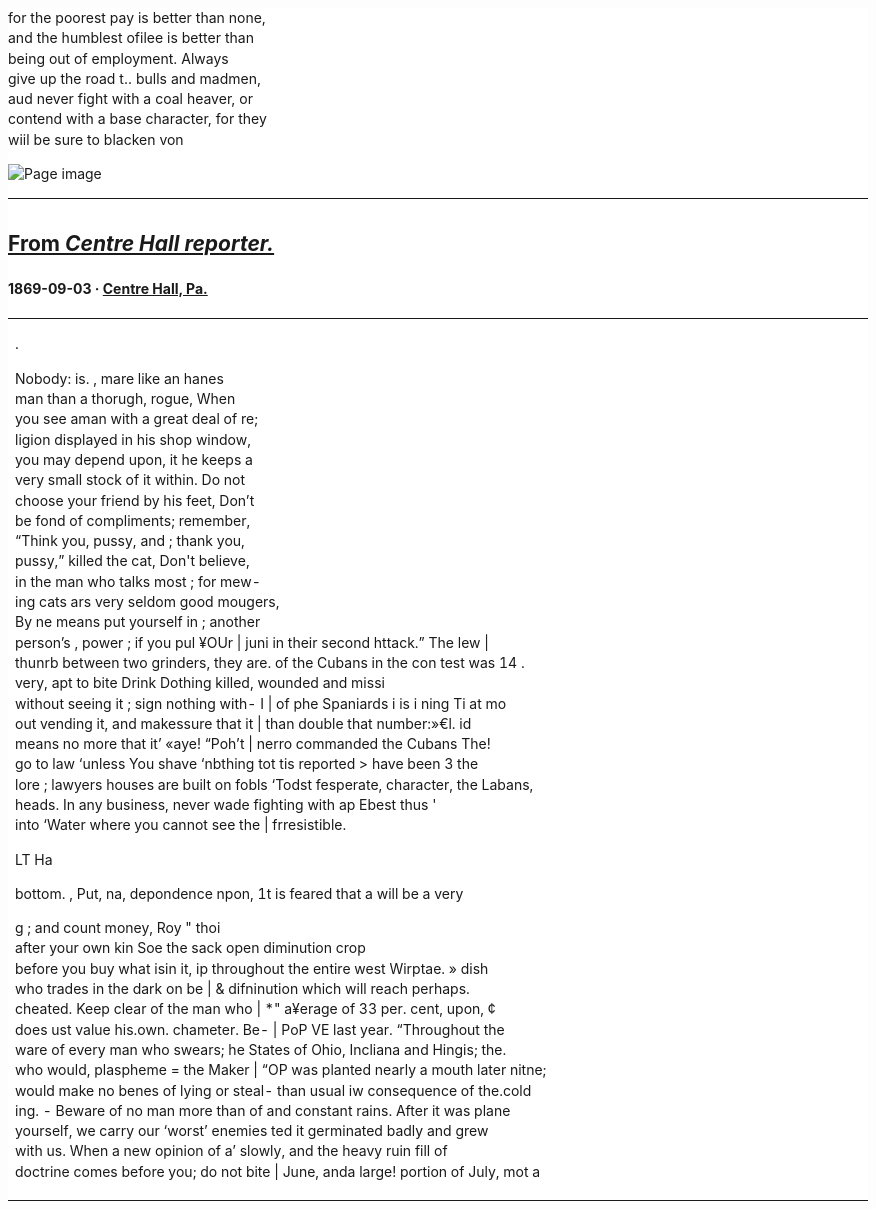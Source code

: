 for the poorest pay is better than none,  
and the humblest ofilee is better than  
being out of employment. Always  
give up the road t.. bulls and madmen,  
aud never fight with a coal heaver, or  
contend with a base character, for they  
wiil be sure to blacken von
</td><td style="width: 50%; max-height: 75%; margin: auto; display: block;">
<img alt="Page image" src="https://tile.loc.gov/image-services/iiif/service:ndnp:ncu:batch_ncu_dan_ver01:data:sn84026522:00296023139:1869090201:0355/pct:71.920185,15.390750,10.728745,28.138528/!600,600/0/default.jpg"/>
</td>
</tr></table>

---

## [From _Centre Hall reporter._](https://panewsarchive.psu.edu/lccn/sn85054524/1869-09-03/ed-1/seq-1/)

#### 1869-09-03 &middot; [Centre Hall, Pa.](http://dbpedia.org/resource/Centre_Hall%2C_Pennsylvania)

<table style="width: 100%;"><tr><td style="width: 50%">

.  
  
Nobody: is. , mare like an hanes  
man than a thorugh, rogue, When  
you see aman with a great deal of re;  
ligion displayed in his shop window,  
you may depend upon, it he keeps a  
very small stock of it within. Do not  
choose your friend by his feet, Don’t  
be fond of compliments; remember,  
“Think you, pussy, and ; thank you,  
pussy,” killed the cat, Don&#x27;t believe,  
in the man who talks most ; for mew-  
ing cats ars very seldom good mougers,  
By ne means put yourself in ; another  
person’s , power ; if you pul ¥OUr | juni in their second httack.” The lew |  
thunrb between two grinders, they are. of the Cubans in the con test was 14 .  
very, apt to bite Drink Dothing killed, wounded and missi  
without seeing it ; sign nothing with- I | of phe Spaniards i is i ning Ti at mo  
out vending it, and makessure that it | than double that number:»€l. id  
means no more that it’ «aye! “Poh’t | nerro commanded the Cubans The!  
go to law ‘unless You shave ‘nbthing tot tis reported &gt; have been 3 the  
lore ; lawyers houses are built on fobls ‘Todst fesperate, character, the Labans,  
heads. In any business, never wade fighting with ap Ebest thus &#x27;  
into ‘Water where you cannot see the | frresistible.  
  
LT Ha  
  
bottom. , Put, na, depondence npon, 1t is feared that a will be a very  
  
g ; and count money, Roy &quot; thoi  
after your own kin Soe the sack open diminution crop  
before you buy what isin it, ip throughout the entire west Wirptae. » dish  
who trades in the dark on be | &amp; difninution which will reach perhaps.  
cheated. Keep clear of the man who | *&quot; a¥erage of 33 per. cent, upon, ¢  
does ust value his.own. chameter. Be- | PoP VE last year. “Throughout the  
ware of every man who swears; he States of Ohio, Incliana and Hingis; the.  
who would, plaspheme = the Maker | “OP was planted nearly a mouth later nitne;  
would make no benes of lying or steal- than usual iw consequence of the.cold  
ing. - Beware of no man more than of and constant rains. After it was plane  
yourself, we carry our ‘worst’ enemies ted it germinated badly and grew  
with us. When a new opinion of a’ slowly, and the heavy ruin fill of  
doctrine comes before you; do not bite | June, anda large! portion of July, mot a  